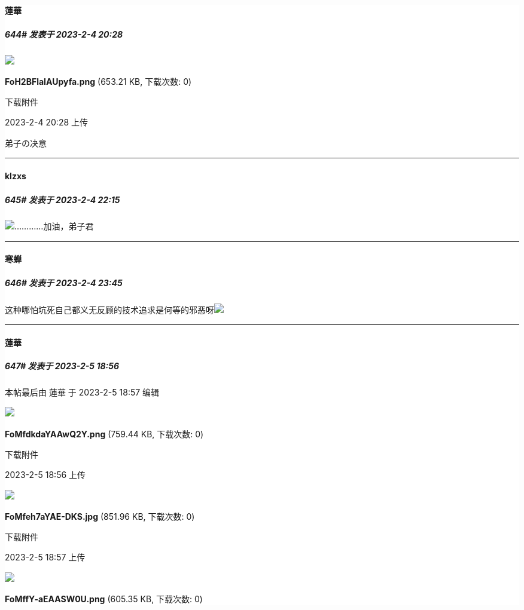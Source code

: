 ####  蓮華  
##### 644#       发表于 2023-2-4 20:28

<img src="https://img.saraba1st.com/forum/202302/04/202855b08vulr2r02m0lvu.png" referrerpolicy="no-referrer">

<strong>FoH2BFlaIAUpyfa.png</strong> (653.21 KB, 下载次数: 0)

下载附件

2023-2-4 20:28 上传

弟子の决意


*****

####  klzxs  
##### 645#       发表于 2023-2-4 22:15

<img src="https://static.saraba1st.com/image/smiley/face2017/068.png" referrerpolicy="no-referrer">…………加油，弟子君


*****

####  寒蝉  
##### 646#       发表于 2023-2-4 23:45

这种哪怕坑死自己都义无反顾的技术追求是何等的邪恶呀<img src="https://static.saraba1st.com/image/smiley/face2017/174.png" referrerpolicy="no-referrer">


*****

####  蓮華  
##### 647#       发表于 2023-2-5 18:56

 本帖最后由 蓮華 于 2023-2-5 18:57 编辑 

<img src="https://img.saraba1st.com/forum/202302/05/185610wn2s770x0ioean0x.png" referrerpolicy="no-referrer">

<strong>FoMfdkdaYAAwQ2Y.png</strong> (759.44 KB, 下载次数: 0)

下载附件

2023-2-5 18:56 上传

<img src="https://img.saraba1st.com/forum/202302/05/185749q2j23n8bnh34ozm4.jpg" referrerpolicy="no-referrer">

<strong>FoMfeh7aYAE-DKS.jpg</strong> (851.96 KB, 下载次数: 0)

下载附件

2023-2-5 18:57 上传

<img src="https://img.saraba1st.com/forum/202302/05/185610nbrr8r7jsopn5y7o.png" referrerpolicy="no-referrer">

<strong>FoMffY-aEAASW0U.png</strong> (605.35 KB, 下载次数: 0)
